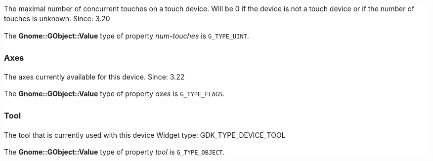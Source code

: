 The maximal number of concurrent touches on a touch device. Will be 0 if the device is not a touch device or if the number of touches is unknown. Since: 3.20

The **Gnome::GObject::Value** type of property *num-touches* is `G_TYPE_UINT`.

### Axes

The axes currently available for this device. Since: 3.22

The **Gnome::GObject::Value** type of property *axes* is `G_TYPE_FLAGS`.

### Tool

The tool that is currently used with this device Widget type: GDK_TYPE_DEVICE_TOOL

The **Gnome::GObject::Value** type of property *tool* is `G_TYPE_OBJECT`.

